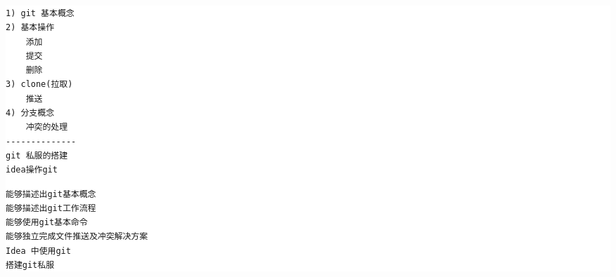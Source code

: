 ````
1) git 基本概念
2) 基本操作
	添加
	提交
	删除
3) clone(拉取)
    推送
4) 分支概念
	冲突的处理
--------------
git 私服的搭建
idea操作git
````





```
能够描述出git基本概念
能够描述出git工作流程
能够使用git基本命令
能够独立完成文件推送及冲突解决方案
Idea 中使用git
搭建git私服
```
